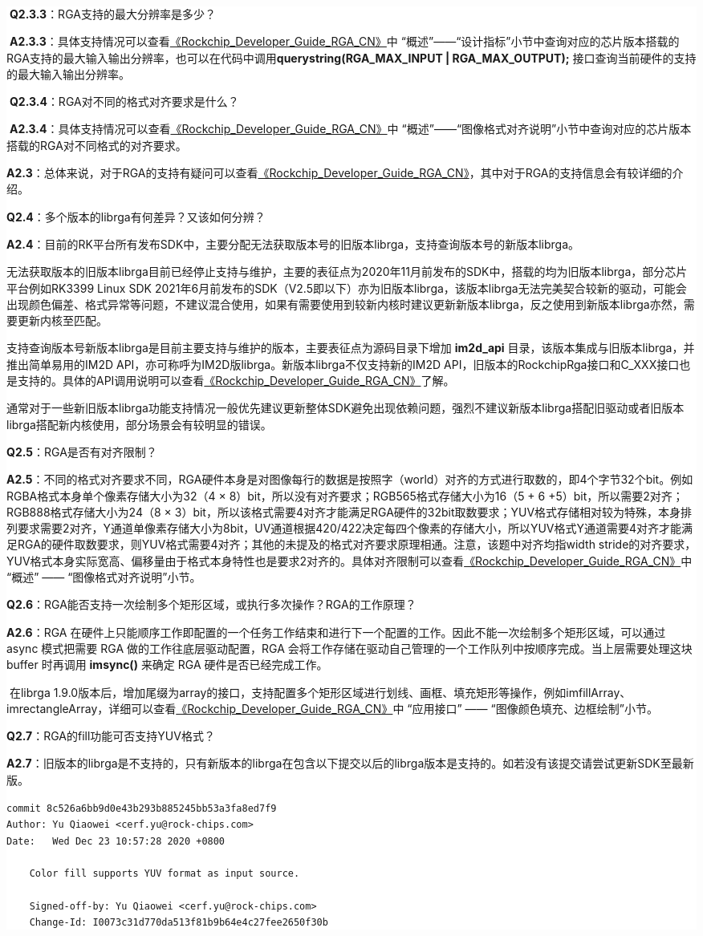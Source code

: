 ​			**Q2.3.3**：RGA支持的最大分辨率是多少？

​			**A2.3.3**：具体支持情况可以查看[《Rockchip_Developer_Guide_RGA_CN》](./Rockchip_Developer_Guide_RGA_CN.md)中 “概述”——“设计指标”小节中查询对应的芯片版本搭载的RGA支持的最大输入输出分辨率，也可以在代码中调用**querystring(RGA_MAX_INPUT | RGA_MAX_OUTPUT);** 接口查询当前硬件的支持的最大输入输出分辨率。

​			**Q2.3.4**：RGA对不同的格式对齐要求是什么？

​			**A2.3.4**：具体支持情况可以查看[《Rockchip_Developer_Guide_RGA_CN》](./Rockchip_Developer_Guide_RGA_CN.md)中 “概述”——“图像格式对齐说明”小节中查询对应的芯片版本搭载的RGA对不同格式的对齐要求。

**A2.3**：总体来说，对于RGA的支持有疑问可以查看[《Rockchip_Developer_Guide_RGA_CN》](./Rockchip_Developer_Guide_RGA_CN.md)，其中对于RGA的支持信息会有较详细的介绍。



**Q2.4**：多个版本的librga有何差异？又该如何分辨？

**A2.4**：目前的RK平台所有发布SDK中，主要分配无法获取版本号的旧版本librga，支持查询版本号的新版本librga。

​			无法获取版本的旧版本librga目前已经停止支持与维护，主要的表征点为2020年11月前发布的SDK中，搭载的均为旧版本librga，部分芯片平台例如RK3399 Linux SDK 2021年6月前发布的SDK（V2.5即以下）亦为旧版本librga，该版本librga无法完美契合较新的驱动，可能会出现颜色偏差、格式异常等问题，不建议混合使用，如果有需要使用到较新内核时建议更新新版本librga，反之使用到新版本librga亦然，需要更新内核至匹配。

​			支持查询版本号新版本librga是目前主要支持与维护的版本，主要表征点为源码目录下增加 **im2d_api** 目录，该版本集成与旧版本librga，并推出简单易用的IM2D API，亦可称呼为IM2D版librga。新版本librga不仅支持新的IM2D API，旧版本的RockchipRga接口和C_XXX接口也是支持的。具体的API调用说明可以查看[《Rockchip_Developer_Guide_RGA_CN》](./Rockchip_Developer_Guide_RGA_CN.md)了解。

​			通常对于一些新旧版本librga功能支持情况一般优先建议更新整体SDK避免出现依赖问题，强烈不建议新版本librga搭配旧驱动或者旧版本librga搭配新内核使用，部分场景会有较明显的错误。



**Q2.5**：RGA是否有对齐限制？

**A2.5**：不同的格式对齐要求不同，RGA硬件本身是对图像每行的数据是按照字（world）对齐的方式进行取数的，即4个字节32个bit。例如RGBA格式本身单个像素存储大小为32（4 × 8）bit，所以没有对齐要求；RGB565格式存储大小为16（5 + 6 +5）bit，所以需要2对齐；RGB888格式存储大小为24（8 × 3）bit，所以该格式需要4对齐才能满足RGA硬件的32bit取数要求；YUV格式存储相对较为特殊，本身排列要求需要2对齐，Y通道单像素存储大小为8bit，UV通道根据420/422决定每四个像素的存储大小，所以YUV格式Y通道需要4对齐才能满足RGA的硬件取数要求，则YUV格式需要4对齐；其他的未提及的格式对齐要求原理相通。注意，该题中对齐均指width stride的对齐要求，YUV格式本身实际宽高、偏移量由于格式本身特性也是要求2对齐的。具体对齐限制可以查看[《Rockchip_Developer_Guide_RGA_CN》](./Rockchip_Developer_Guide_RGA_CN.md)中 “概述” —— “图像格式对齐说明”小节。



**Q2.6**：RGA能否支持一次绘制多个矩形区域，或执行多次操作？RGA的工作原理？

**A2.6**：RGA 在硬件上只能顺序工作即配置的一个任务工作结束和进行下一个配置的工作。因此不能一次绘制多个矩形区域，可以通过 async 模式把需要 RGA 做的工作往底层驱动配置，RGA 会将工作存储在驱动自己管理的一个工作队列中按顺序完成。当上层需要处理这块 buffer 时再调用 **imsync()** 来确定 RGA 硬件是否已经完成工作。

​			在librga 1.9.0版本后，增加尾缀为array的接口，支持配置多个矩形区域进行划线、画框、填充矩形等操作，例如imfillArray、imrectangleArray，详细可以查看[《Rockchip_Developer_Guide_RGA_CN》](./Rockchip_Developer_Guide_RGA_CN.md)中 “应用接口” —— “图像颜色填充、边框绘制”小节。



**Q2.7**：RGA的fill功能可否支持YUV格式？

**A2.7**：旧版本的librga是不支持的，只有新版本的librga在包含以下提交以后的librga版本是支持的。如若没有该提交请尝试更新SDK至最新版。

```
commit 8c526a6bb9d0e43b293b885245bb53a3fa8ed7f9
Author: Yu Qiaowei <cerf.yu@rock-chips.com>
Date:   Wed Dec 23 10:57:28 2020 +0800

    Color fill supports YUV format as input source.

    Signed-off-by: Yu Qiaowei <cerf.yu@rock-chips.com>
    Change-Id: I0073c31d770da513f81b9b64e4c27fee2650f30b
```
